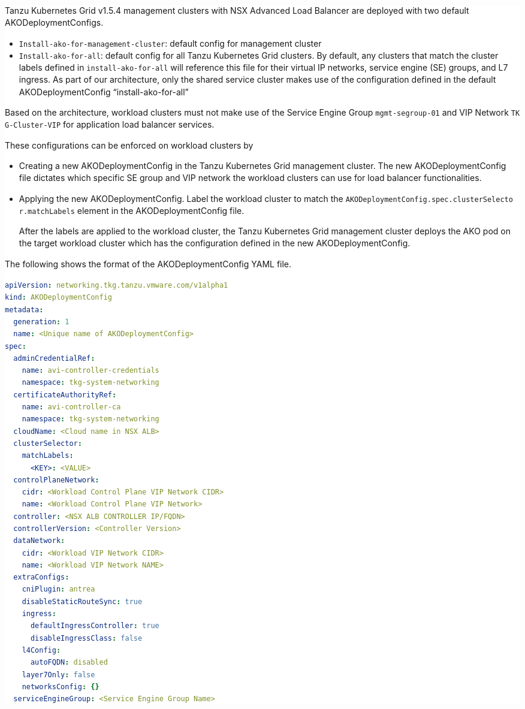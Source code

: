 Tanzu Kubernetes Grid v1.5.4 management clusters with NSX Advanced Load Balancer are deployed with two default AKODeploymentConfigs. 

- `Install-ako-for-management-cluster`: default config for management cluster
- `Install-ako-for-all`:  default config for all Tanzu Kubernetes Grid clusters. By default, any clusters that match the cluster labels defined in `install-ako-for-all` will reference this file for their virtual IP networks, service engine (SE) groups, and L7 ingress. As part of our architecture, only the shared service cluster makes use of the configuration defined in the default AKODeploymentConfig “install-ako-for-all”

Based on the architecture, workload clusters must not make use of the Service Engine Group `mgmt-segroup-01` and VIP Network `TKG-Cluster-VIP` for application load balancer services.

These configurations can be enforced on workload clusters by

- Creating a new AKODeploymentConfig in the Tanzu Kubernetes Grid management cluster. The new AKODeploymentConfig file dictates which specific SE group and VIP network the workload clusters can use for load balancer functionalities.  
- Applying the new AKODeploymentConfig. Label the workload cluster to match the `AKODeploymentConfig.spec.clusterSelector.matchLabels` element in the AKODeploymentConfig file. 
  
  After the labels are applied to the workload cluster, the Tanzu Kubernetes Grid management cluster deploys the AKO pod on the target workload cluster which has the configuration defined in the new AKODeploymentConfig. 


The following shows the format of the AKODeploymentConfig YAML file. 

```yaml
apiVersion: networking.tkg.tanzu.vmware.com/v1alpha1
kind: AKODeploymentConfig
metadata:
  generation: 1
  name: <Unique name of AKODeploymentConfig>
spec:
  adminCredentialRef:
    name: avi-controller-credentials
    namespace: tkg-system-networking
  certificateAuthorityRef:
    name: avi-controller-ca
    namespace: tkg-system-networking
  cloudName: <Cloud name in NSX ALB>
  clusterSelector:
    matchLabels:
      <KEY>: <VALUE>
  controlPlaneNetwork:
    cidr: <Workload Control Plane VIP Network CIDR>
    name: <Workload Control Plane VIP Network>
  controller: <NSX ALB CONTROLLER IP/FQDN>
  controllerVersion: <Controller Version>
  dataNetwork:
    cidr: <Workload VIP Network CIDR>
    name: <Workload VIP Network NAME>
  extraConfigs:
    cniPlugin: antrea
    disableStaticRouteSync: true
    ingress:
      defaultIngressController: true
      disableIngressClass: false
    l4Config:
      autoFQDN: disabled
    layer7Only: false
    networksConfig: {}
  serviceEngineGroup: <Service Engine Group Name>
```

